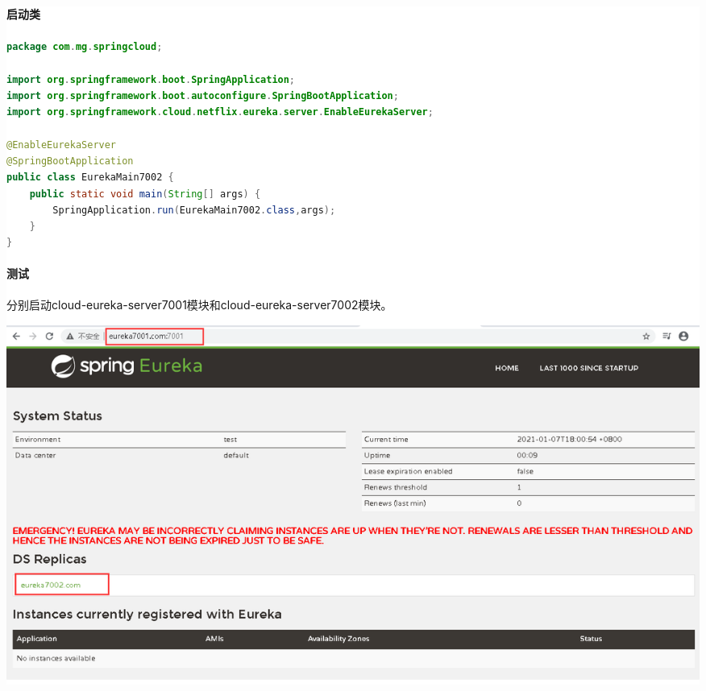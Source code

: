 #### 启动类

```java
package com.mg.springcloud;

import org.springframework.boot.SpringApplication;
import org.springframework.boot.autoconfigure.SpringBootApplication;
import org.springframework.cloud.netflix.eureka.server.EnableEurekaServer;

@EnableEurekaServer
@SpringBootApplication
public class EurekaMain7002 {
    public static void main(String[] args) {
        SpringApplication.run(EurekaMain7002.class,args);
    }
}
```

#### 测试

分别启动cloud-eureka-server7001模块和cloud-eureka-server7002模块。

![30](\images\posts\springcloud\30.jpg)
